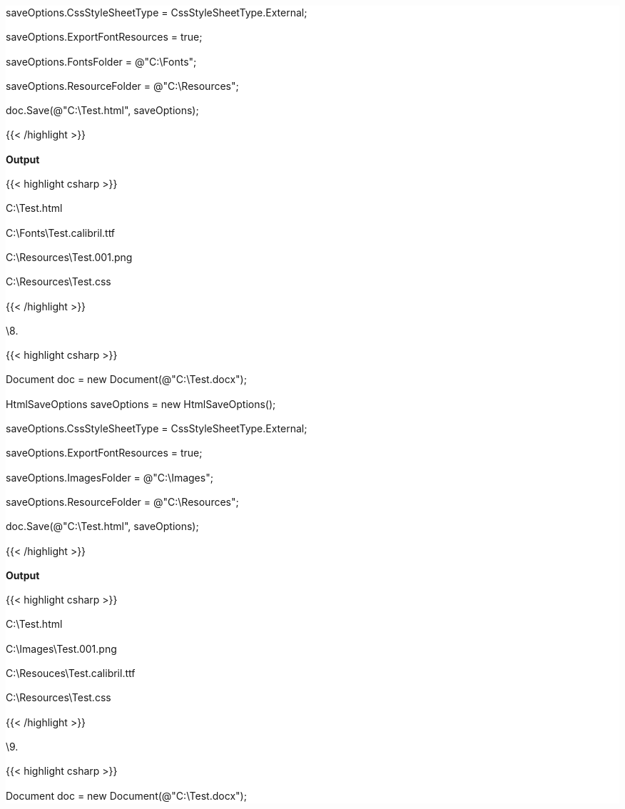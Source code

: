 saveOptions.CssStyleSheetType = CssStyleSheetType.External;

saveOptions.ExportFontResources = true;

saveOptions.FontsFolder = @"C:\Fonts";

saveOptions.ResourceFolder = @"C:\Resources";

doc.Save(@"C:\Test.html", saveOptions);

{{< /highlight >}}

**Output**

{{< highlight csharp >}}

 C:\Test.html

C:\Fonts\Test.calibril.ttf

C:\Resources\Test.001.png

C:\Resources\Test.css

{{< /highlight >}}

\8.

{{< highlight csharp >}}

 Document doc = new Document(@"C:\Test.docx");

HtmlSaveOptions saveOptions = new HtmlSaveOptions();

saveOptions.CssStyleSheetType = CssStyleSheetType.External;

saveOptions.ExportFontResources = true;

saveOptions.ImagesFolder = @"C:\Images";

saveOptions.ResourceFolder = @"C:\Resources";

doc.Save(@"C:\Test.html", saveOptions);

{{< /highlight >}}

**Output**

{{< highlight csharp >}}

 C:\Test.html

C:\Images\Test.001.png

C:\Resouces\Test.calibril.ttf

C:\Resources\Test.css

{{< /highlight >}}

\9.

{{< highlight csharp >}}

 Document doc = new Document(@"C:\Test.docx");
